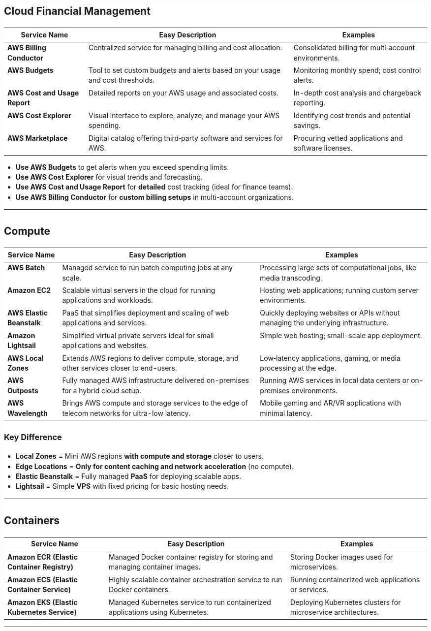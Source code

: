 
## Cloud Financial Management

|Service Name|Easy Description|Examples|
|---|---|---|
|**AWS Billing Conductor**|Centralized service for managing billing and cost allocation.|Consolidated billing for multi‑account environments.|
|**AWS Budgets**|Tool to set custom budgets and alerts based on your usage and cost thresholds.|Monitoring monthly spend; cost control alerts.|
|**AWS Cost and Usage Report**|Detailed reports on your AWS usage and associated costs.|In-depth cost analysis and chargeback reporting.|
|**AWS Cost Explorer**|Visual interface to explore, analyze, and manage your AWS spending.|Identifying cost trends and potential savings.|
|**AWS Marketplace**|Digital catalog offering third‑party software and services for AWS.|Procuring vetted applications and software licenses.|
- **Use AWS Budgets** to get alerts when you exceed spending limits.
- **Use AWS Cost Explorer** for visual trends and forecasting.
- **Use AWS Cost and Usage Report** for **detailed** cost tracking (ideal for finance teams).
- **Use AWS Billing Conductor** for **custom billing setups** in multi-account organizations.

---

## Compute

|Service Name|Easy Description|Examples|
|---|---|---|
|**AWS Batch**|Managed service to run batch computing jobs at any scale.|Processing large sets of computational jobs, like media transcoding.|
|**Amazon EC2**|Scalable virtual servers in the cloud for running applications and workloads.|Hosting web applications; running custom server environments.|
|**AWS Elastic Beanstalk**|PaaS that simplifies deployment and scaling of web applications and services.|Quickly deploying websites or APIs without managing the underlying infrastructure.|
|**Amazon Lightsail**|Simplified virtual private servers ideal for small applications and websites.|Simple web hosting; small-scale app deployment.|
|**AWS Local Zones**|Extends AWS regions to deliver compute, storage, and other services closer to end-users.|Low‑latency applications, gaming, or media processing at the edge.|
|**AWS Outposts**|Fully managed AWS infrastructure delivered on-premises for a hybrid cloud setup.|Running AWS services in local data centers or on-premises environments.|
|**AWS Wavelength**|Brings AWS compute and storage services to the edge of telecom networks for ultra-low latency.|Mobile gaming and AR/VR applications with minimal latency.|

### **Key Difference**

- **Local Zones** = Mini AWS regions **with compute and storage** closer to users.
- **Edge Locations** = **Only for content caching and network acceleration** (no compute).
- **Elastic Beanstalk** = Fully managed **PaaS** for deploying scalable apps.
- **Lightsail** = Simple **VPS** with fixed pricing for basic hosting needs.

---

## Containers

|Service Name|Easy Description|Examples|
|---|---|---|
|**Amazon ECR (Elastic Container Registry)**|Managed Docker container registry for storing and managing container images.|Storing Docker images used for microservices.|
|**Amazon ECS (Elastic Container Service)**|Highly scalable container orchestration service to run Docker containers.|Running containerized web applications or services.|
|**Amazon EKS (Elastic Kubernetes Service)**|Managed Kubernetes service to run containerized applications using Kubernetes.|Deploying Kubernetes clusters for microservice architectures.|

---